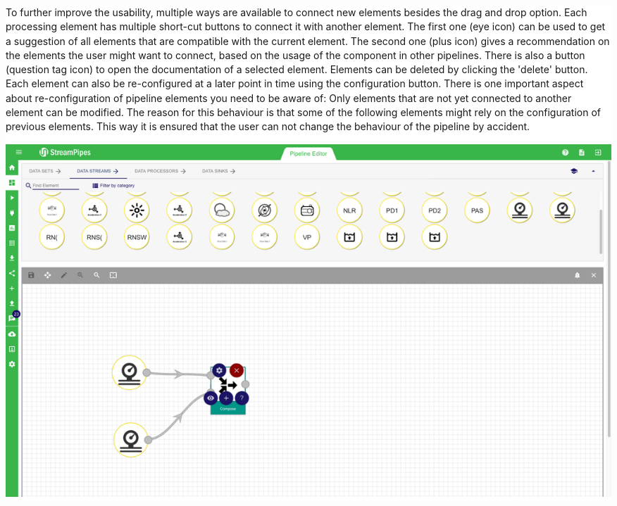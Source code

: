To further improve the usability, multiple ways are available to connect new elements besides the drag and drop option.
Each processing element has multiple short-cut buttons to connect it with another element.
The first one (eye icon) can be used to get a suggestion of all elements that are compatible with the current element.
The second one (plus icon) gives a recommendation on the elements the user might want to connect, based on the usage of the component in
other pipelines.
There is also a button (question tag icon) to open the documentation of a selected element.
Elements can be deleted by clicking the 'delete' button.
Each element can also be re-configured at a later point in time using the configuration button.
There is one important aspect about re-configuration of pipeline elements you need to be aware of: Only elements that are not yet connected to another element can be modified.
The reason for this behaviour is that some of the following elements might rely on the configuration of previous elements.
This way it is ensured that the user can not change the behaviour of the pipeline by accident.

<div className="my-carousel">
    <img src="/img/features_0_62_0/editor/11_shortcut_buttons.png" alt="Shortcut Buttons" />